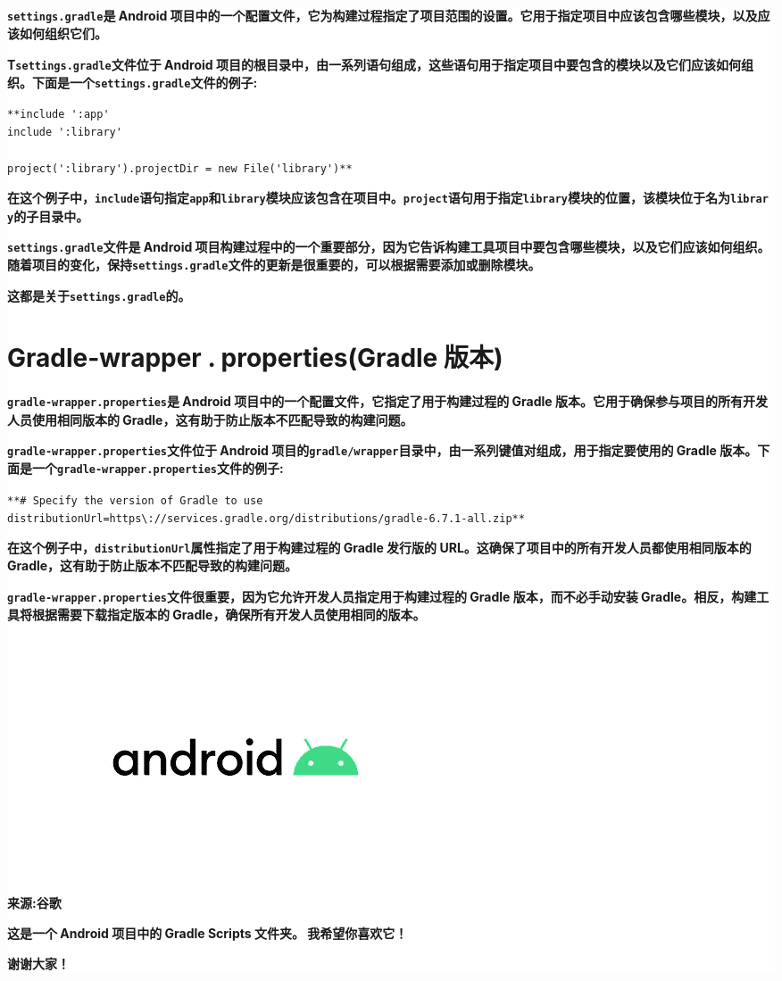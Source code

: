 ****`settings.gradle`是 Android 项目中的一个配置文件，它为构建过程指定了项目范围的设置。它用于指定项目中应该包含哪些模块，以及应该如何组织它们。****

****T`settings.gradle`文件位于 Android 项目的根目录中，由一系列语句组成，这些语句用于指定项目中要包含的模块以及它们应该如何组织。下面是一个`settings.gradle`文件的例子:****

```
**include ':app'
include ':library'

project(':library').projectDir = new File('library')**
```

****在这个例子中，`include`语句指定`app`和`library`模块应该包含在项目中。`project`语句用于指定`library`模块的位置，该模块位于名为`library`的子目录中。****

****`settings.gradle`文件是 Android 项目构建过程中的一个重要部分，因为它告诉构建工具项目中要包含哪些模块，以及它们应该如何组织。随着项目的变化，保持`settings.gradle`文件的更新是很重要的，可以根据需要添加或删除模块。****

****这都是关于`settings.gradle`的。****

# ****Gradle-wrapper . properties(Gradle 版本)****

****`gradle-wrapper.properties`是 Android 项目中的一个配置文件，它指定了用于构建过程的 Gradle 版本。它用于确保参与项目的所有开发人员使用相同版本的 Gradle，这有助于防止版本不匹配导致的构建问题。****

****`gradle-wrapper.properties`文件位于 Android 项目的`gradle/wrapper`目录中，由一系列键值对组成，用于指定要使用的 Gradle 版本。下面是一个`gradle-wrapper.properties`文件的例子:****

```
**# Specify the version of Gradle to use
distributionUrl=https\://services.gradle.org/distributions/gradle-6.7.1-all.zip**
```

****在这个例子中，`distributionUrl`属性指定了用于构建过程的 Gradle 发行版的 URL。这确保了项目中的所有开发人员都使用相同版本的 Gradle，这有助于防止版本不匹配导致的构建问题。****

****`gradle-wrapper.properties`文件很重要，因为它允许开发人员指定用于构建过程的 Gradle 版本，而不必手动安装 Gradle。相反，构建工具将根据需要下载指定版本的 Gradle，确保所有开发人员使用相同的版本。****

****![](img/273685d92b0b588ab4b4b1babf009d8b.png)****

****来源:谷歌****

****这是一个 Android 项目中的 Gradle Scripts 文件夹。
我希望你喜欢它！****

****谢谢大家！****